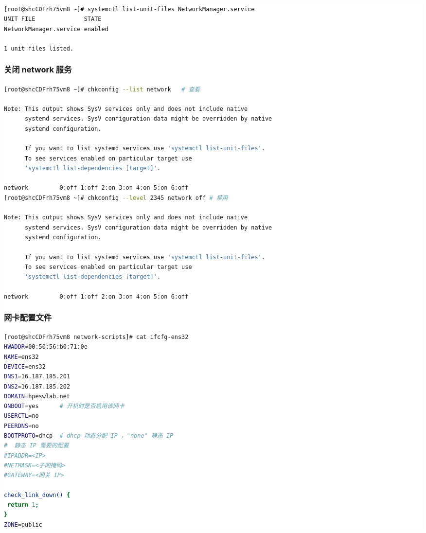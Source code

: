 ```bash
[root@shcCDFrh75vm8 ~]# systemctl list-unit-files NetworkManager.service
UNIT FILE              STATE  
NetworkManager.service enabled

1 unit files listed.

```

### 关闭 network 服务

```bash
[root@shcCDFrh75vm8 ~]# chkconfig --list network   # 查看

Note: This output shows SysV services only and does not include native
      systemd services. SysV configuration data might be overridden by native
      systemd configuration.

      If you want to list systemd services use 'systemctl list-unit-files'.
      To see services enabled on particular target use
      'systemctl list-dependencies [target]'.

network         0:off 1:off 2:on 3:on 4:on 5:on 6:off
[root@shcCDFrh75vm8 ~]# chkconfig --level 2345 network off # 禁用

Note: This output shows SysV services only and does not include native
      systemd services. SysV configuration data might be overridden by native
      systemd configuration.

      If you want to list systemd services use 'systemctl list-unit-files'.
      To see services enabled on particular target use
      'systemctl list-dependencies [target]'.

network         0:off 1:off 2:on 3:on 4:on 5:on 6:off

```

### 网卡配置文件

```bash
[root@shcCDFrh75vm8 network-scripts]# cat ifcfg-ens32
HWADDR=00:50:56:b0:71:0e
NAME=ens32
DEVICE=ens32
DNS1=16.187.185.201
DNS2=16.187.185.202
DOMAIN=hpeswlab.net
ONBOOT=yes      # 开机时是否启用该网卡
USERCTL=no
PEERDNS=no
BOOTPROTO=dhcp  # dhcp 动态分配 IP ，"none" 静态 IP
#  静态 IP 需要的配置
#IPADDR=<IP>
#NETMASK=<子网掩码>
#GATEWAY=<网关 IP>

check_link_down() {
 return 1;
}
ZONE=public

```
